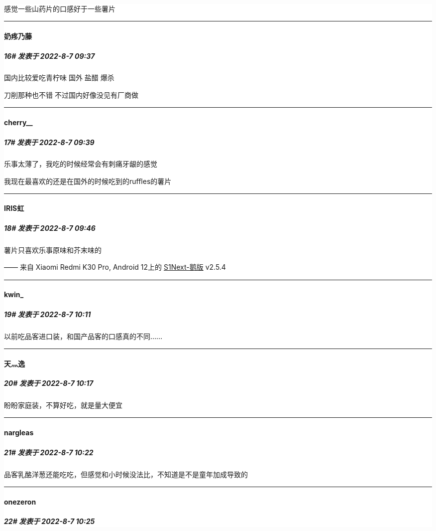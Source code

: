 感觉一些山药片的口感好于一些薯片

*****

####  奶疼乃藤  
##### 16#       发表于 2022-8-7 09:37

国内比较爱吃青柠味
国外 盐醋 爆杀

刀削那种也不错 不过国内好像没见有厂商做

*****

####  cherry__  
##### 17#       发表于 2022-8-7 09:39

乐事太薄了，我吃的时候经常会有刺痛牙龈的感觉

我现在最喜欢的还是在国外的时候吃到的ruffles的薯片

*****

####  IRIS虹  
##### 18#       发表于 2022-8-7 09:46

薯片只喜欢乐事原味和芥末味的

—— 来自 Xiaomi Redmi K30 Pro, Android 12上的 [S1Next-鹅版](https://github.com/ykrank/S1-Next/releases) v2.5.4

*****

####  kwin_  
##### 19#       发表于 2022-8-7 10:11

以前吃品客进口装，和国产品客的口感真的不同……

*****

####  天灬逸  
##### 20#       发表于 2022-8-7 10:17

盼盼家庭装，不算好吃，就是量大便宜

*****

####  nargleas  
##### 21#       发表于 2022-8-7 10:22

品客乳酪洋葱还能吃吃，但感觉和小时候没法比，不知道是不是童年加成导致的

*****

####  onezeron  
##### 22#       发表于 2022-8-7 10:25
